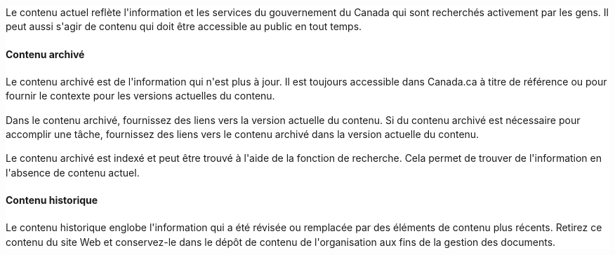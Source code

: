   <p>Le contenu actuel reflète l'information et les services du gouvernement du Canada qui sont recherchés activement par les gens. Il peut aussi s'agir de contenu qui doit être accessible au public en tout temps.</p>
</section>
<section>
  <h4>Contenu archivé</h4>
  <p>Le contenu archivé est de l'information qui n'est plus à jour. Il est toujours accessible dans Canada.ca à titre de référence ou pour fournir le contexte pour les versions actuelles du contenu.</p>
  <p>Dans le contenu archivé, fournissez des liens vers la version actuelle du contenu. Si du contenu archivé est nécessaire pour accomplir une tâche, fournissez des liens vers le contenu archivé dans la version actuelle du contenu.</p>
  <p>Le contenu archivé est indexé et peut être trouvé à l'aide de la fonction de recherche. Cela permet de trouver de l'information en l'absence de contenu actuel.</p>
</section>
<section>
  <h4>Contenu historique</h4>
  <p>Le contenu historique englobe l'information qui a été révisée ou remplacée par des éléments de contenu plus récents. Retirez ce contenu du site Web et conservez-le dans le dépôt de contenu de l'organisation aux fins de la gestion des documents.</p>
</section>
